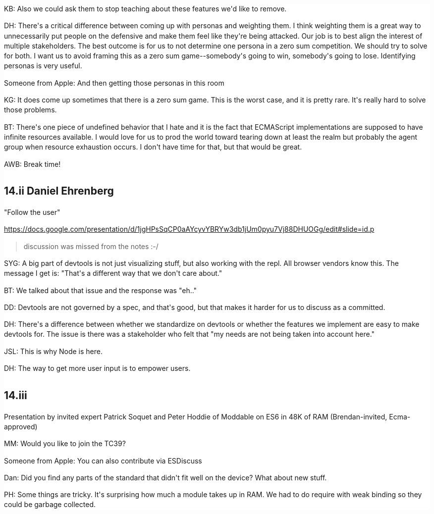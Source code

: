 KB: Also we could ask them to stop teaching about these features we'd like to remove.

DH: There's a critical difference between coming up with personas and weighting them. I think weighting them is a great way to unnecessarily put people on the defensive and make them feel like they're being attacked. Our job is to best align the interest of multiple stakeholders. The best outcome is for us to not determine one persona in a zero sum competition. We should try to solve for both. I want us to avoid framing this as a zero sum game--somebody's going to win, somebody's going to lose. Identifying personas is very useful.

Someone from Apple: And then getting those personas in this room

KG: It does come up sometimes that there is a zero sum game. This is the worst case, and it is pretty rare. It's really hard to solve those problems.

BT: There's one piece of undefined behavior that I hate and it is the fact that ECMAScript implementations are supposed to have infinite resources available. I would love for us to prod the world toward tearing down at least the realm but probably the agent group when resource exhaustion occurs. I don't have time for that, but that would be great.

AWB: Break time!

## 14.ii Daniel Ehrenberg

"Follow the user"

https://docs.google.com/presentation/d/1jgHPsSqCP0aAYcyvYBRYw3db1jUm0pyu7Vj88DHUOGg/edit#slide=id.p

> discussion was missed from the notes :-/

SYG: A big part of devtools is not just visualizing stuff, but also working with the repl. All browser vendors know this. The message I get is: "That's a different way that we don't care about." 

BT: We talked about that issue and the response was "eh.."

DD: Devtools are not governed by a spec, and that's good, but that makes it harder for us to discuss as a committed.

DH: There's a difference between whether we standardize on devtools or whether the features we implement are easy to make devtools for. The issue is there was a stakeholder who felt that "my needs are not being taken into account here."

JSL: This is why Node is here.

DH: The way to get more user input is to empower users.

## 14.iii

Presentation by invited expert Patrick Soquet and Peter Hoddie of Moddable on ES6 in 48K of RAM (Brendan-invited, Ecma-approved)


MM: Would you like to join the TC39?

Someone from Apple: You can also contribute via ESDiscuss

Dan: Did you find any parts of the standard that didn't fit well on the device? What about new stuff.

PH: Some things are tricky. It's surprising how much a module takes up in RAM. We had to do require with weak binding so they could be garbage collected.
